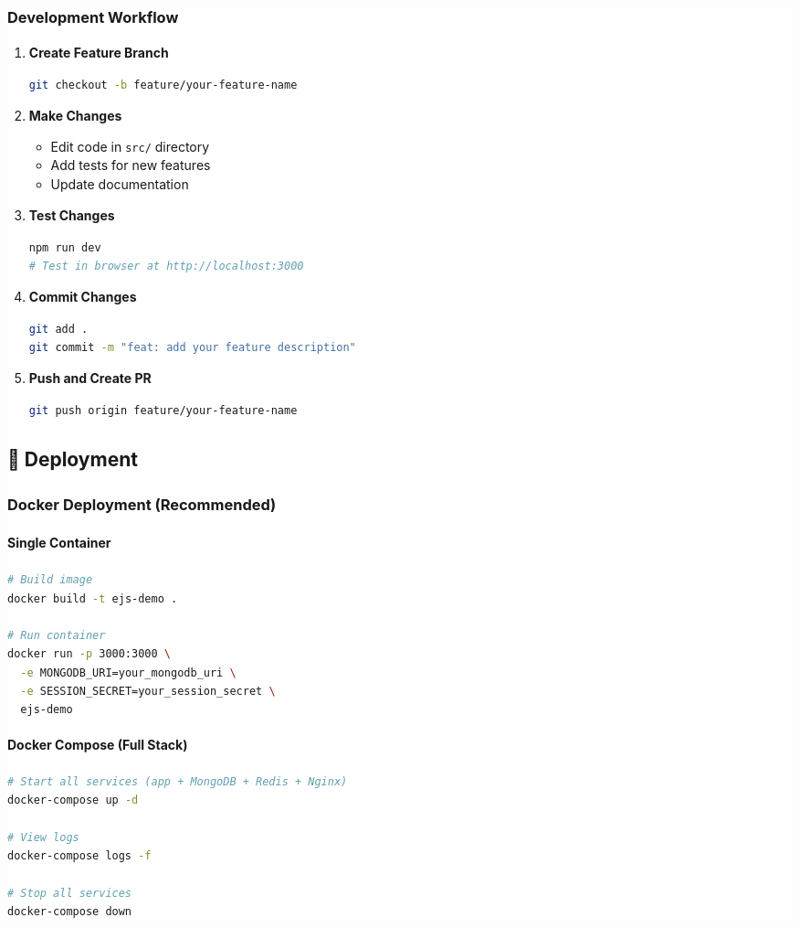 ### Development Workflow

1. **Create Feature Branch**
   ```bash
   git checkout -b feature/your-feature-name
   ```

2. **Make Changes**
   - Edit code in `src/` directory
   - Add tests for new features
   - Update documentation

3. **Test Changes**
   ```bash
   npm run dev
   # Test in browser at http://localhost:3000
   ```

4. **Commit Changes**
   ```bash
   git add .
   git commit -m "feat: add your feature description"
   ```

5. **Push and Create PR**
   ```bash
   git push origin feature/your-feature-name
   ```

## 🚀 Deployment

### Docker Deployment (Recommended)

#### Single Container
```bash
# Build image
docker build -t ejs-demo .

# Run container
docker run -p 3000:3000 \
  -e MONGODB_URI=your_mongodb_uri \
  -e SESSION_SECRET=your_session_secret \
  ejs-demo
```

#### Docker Compose (Full Stack)
```bash
# Start all services (app + MongoDB + Redis + Nginx)
docker-compose up -d

# View logs
docker-compose logs -f

# Stop all services
docker-compose down
```
